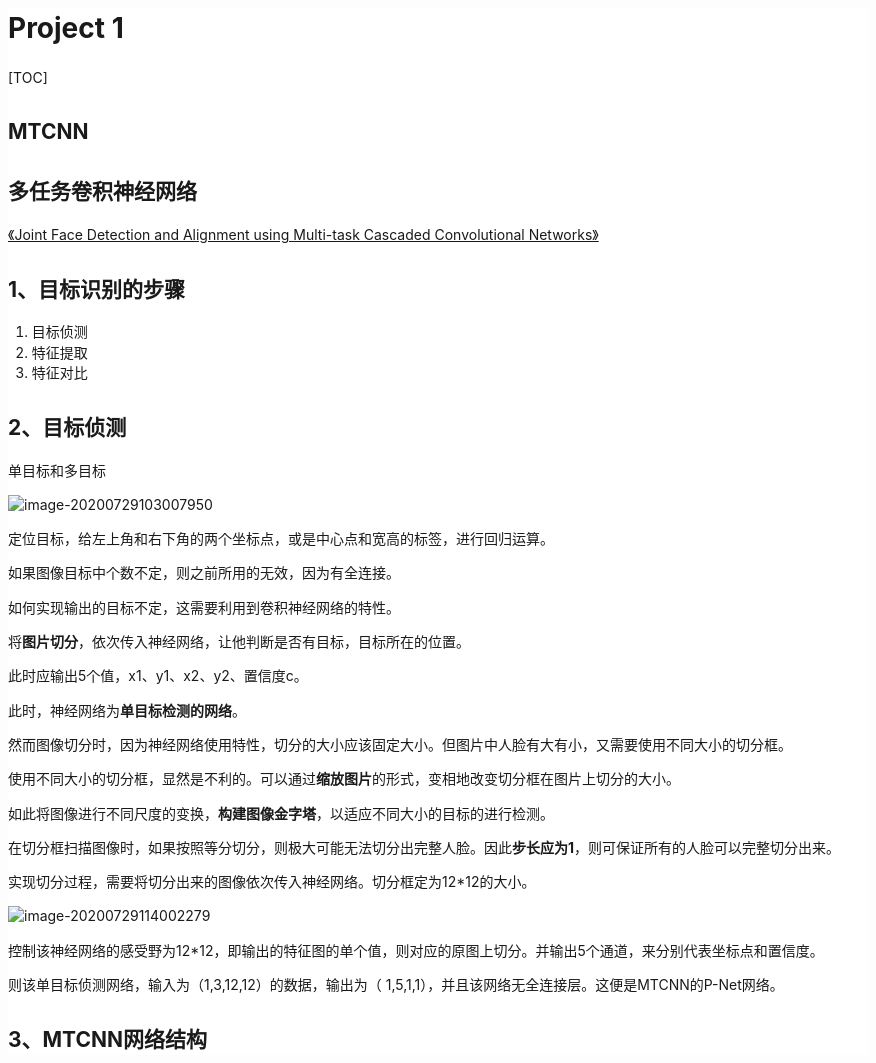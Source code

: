 # Project 1

[TOC]

## MTCNN

## 多任务卷积神经网络

[《Joint Face Detection and Alignment using Multi-task Cascaded Convolutional Networks》](https://kpzhang93.github.io/MTCNN_face_detection_alignment/)

## 1、目标识别的步骤

1. 目标侦测
2. 特征提取
3. 特征对比

## 2、目标侦测

单目标和多目标

![image-20200729103007950](image\image-20200729103007950.png)

定位目标，给左上角和右下角的两个坐标点，或是中心点和宽高的标签，进行回归运算。

如果图像目标中个数不定，则之前所用的无效，因为有全连接。

如何实现输出的目标不定，这需要利用到卷积神经网络的特性。

将**图片切分**，依次传入神经网络，让他判断是否有目标，目标所在的位置。

此时应输出5个值，x1、y1、x2、y2、置信度c。

此时，神经网络为**单目标检测的网络**。

然而图像切分时，因为神经网络使用特性，切分的大小应该固定大小。但图片中人脸有大有小，又需要使用不同大小的切分框。

使用不同大小的切分框，显然是不利的。可以通过**缩放图片**的形式，变相地改变切分框在图片上切分的大小。

如此将图像进行不同尺度的变换，**构建图像金字塔**，以适应不同大小的目标的进行检测。

在切分框扫描图像时，如果按照等分切分，则极大可能无法切分出完整人脸。因此**步长应为1**，则可保证所有的人脸可以完整切分出来。

实现切分过程，需要将切分出来的图像依次传入神经网络。切分框定为12*12的大小。

![image-20200729114002279](image\image-20200729114002279.png)

控制该神经网络的感受野为12*12，即输出的特征图的单个值，则对应的原图上切分。并输出5个通道，来分别代表坐标点和置信度。

则该单目标侦测网络，输入为（1,3,12,12）的数据，输出为（
1,5,1,1），并且该网络无全连接层。这便是MTCNN的P-Net网络。

## 3、MTCNN网络结构

